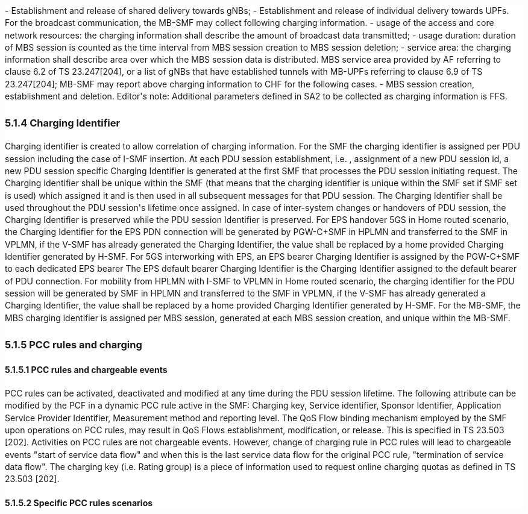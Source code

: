 \- Establishment and release of shared delivery towards gNBs;
\- Establishment and release of individual delivery towards UPFs.
For the broadcast communication, the MB-SMF may collect following charging
information.
\- usage of the access and core network resources: the charging information
shall describe the amount of broadcast data transmitted;
\- usage duration: duration of MBS session is counted as the time interval
from MBS session creation to MBS session deletion;
\- service area: the charging information shall describe area over which the
MBS session data is distributed. MBS service area provided by AF referring to
clause 6.2 of TS 23.247[204], or a list of gNBs that have established tunnels
with MB-UPFs referring to clause 6.9 of TS 23.247[204];
MB-SMF may report above charging information to CHF for the following cases.
\- MBS session creation, establishment and deletion.
Editor\'s note: Additional parameters defined in SA2 to be collected as
charging information is FFS.
### 5.1.4 Charging Identifier
Charging identifier is created to allow correlation of charging information.
For the SMF the charging identifier is assigned per PDU session including the
case of I-SMF insertion. At each PDU session establishment, i.e. , assignment
of a new PDU session id, a new PDU session specific Charging Identifier is
generated at the first SMF that processes the PDU session initiating request.
The Charging Identifier shall be unique within the SMF (that means that the
charging identifier is unique within the SMF set if SMF set is used) which
assigned it and is then used in all subsequent messages for that PDU session.
The Charging Identifier shall be used throughout the PDU session's lifetime
once assigned. In case of inter-system changes or handovers of PDU session,
the Charging Identifier is preserved while the PDU session Identifier is
preserved.
For EPS handover 5GS in Home routed scenario, the Charging Identifier for the
EPS PDN connection will be generated by PGW-C+SMF in HPLMN and transferred to
the SMF in VPLMN, if the V-SMF has already generated the Charging Identifier,
the value shall be replaced by a home provided Charging Identifier generated
by H-SMF.
For 5GS interworking with EPS, an EPS bearer Charging Identifier is assigned
by the PGW-C+SMF to each dedicated EPS bearer The EPS default bearer Charging
Identifier is the Charging Identifier assigned to the default bearer of PDU
connection.
For mobility from HPLMN with I-SMF to VPLMN in Home routed scenario, the
charging identifier for the PDU session will be generated by SMF in HPLMN and
transferred to the SMF in VPLMN, if the V-SMF has already generated a Charging
Identifier, the value shall be replaced by a home provided Charging Identifier
generated by H-SMF.
For the MB-SMF, the MBS charging identifier is assigned per MBS session,
generated at each MBS session creation, and unique within the MB-SMF.
### 5.1.5 PCC rules and charging
#### 5.1.5.1 PCC rules and chargeable events
PCC rules can be activated, deactivated and modified at any time during the
PDU session lifetime. The following attribute can be modified by the PCF in a
dynamic PCC rule active in the SMF: Charging key, Service identifier, Sponsor
Identifier, Application Service Provider Identifier, Measurement method and
reporting level. The QoS Flow binding mechanism employed by the SMF upon
operations on PCC rules, may result in QoS Flows establishment, modification,
or release. This is specified in TS 23.503 [202].
Activities on PCC rules are not chargeable events. However, change of charging
rule in PCC rules will lead to chargeable events \"start of service data
flow\" and when this is the last service data flow for the original PCC rule,
\"termination of service data flow\".
The charging key (i.e. Rating group) is a piece of information used to request
online charging quotas as defined in TS 23.503 [202].
#### 5.1.5.2 Specific PCC rules scenarios
